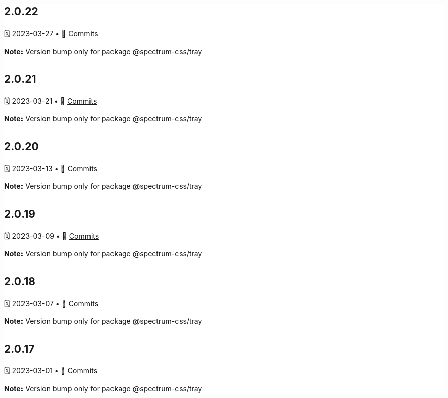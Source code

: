 <a name="2.0.22"></a>

## 2.0.22

🗓 2023-03-27 • 📝 [Commits](https://github.com/adobe/spectrum-css/compare/@spectrum-css/tray@2.0.21...@spectrum-css/tray@2.0.22)

**Note:** Version bump only for package @spectrum-css/tray

<a name="2.0.21"></a>

## 2.0.21

🗓 2023-03-21 • 📝 [Commits](https://github.com/adobe/spectrum-css/compare/@spectrum-css/tray@2.0.20...@spectrum-css/tray@2.0.21)

**Note:** Version bump only for package @spectrum-css/tray

<a name="2.0.20"></a>

## 2.0.20

🗓 2023-03-13 • 📝 [Commits](https://github.com/adobe/spectrum-css/compare/@spectrum-css/tray@2.0.19...@spectrum-css/tray@2.0.20)

**Note:** Version bump only for package @spectrum-css/tray

<a name="2.0.19"></a>

## 2.0.19

🗓 2023-03-09 • 📝 [Commits](https://github.com/adobe/spectrum-css/compare/@spectrum-css/tray@2.0.18...@spectrum-css/tray@2.0.19)

**Note:** Version bump only for package @spectrum-css/tray

<a name="2.0.18"></a>

## 2.0.18

🗓 2023-03-07 • 📝 [Commits](https://github.com/adobe/spectrum-css/compare/@spectrum-css/tray@2.0.17...@spectrum-css/tray@2.0.18)

**Note:** Version bump only for package @spectrum-css/tray

<a name="2.0.17"></a>

## 2.0.17

🗓 2023-03-01 • 📝 [Commits](https://github.com/adobe/spectrum-css/compare/@spectrum-css/tray@2.0.16...@spectrum-css/tray@2.0.17)

**Note:** Version bump only for package @spectrum-css/tray

<a name="2.0.16"></a>
